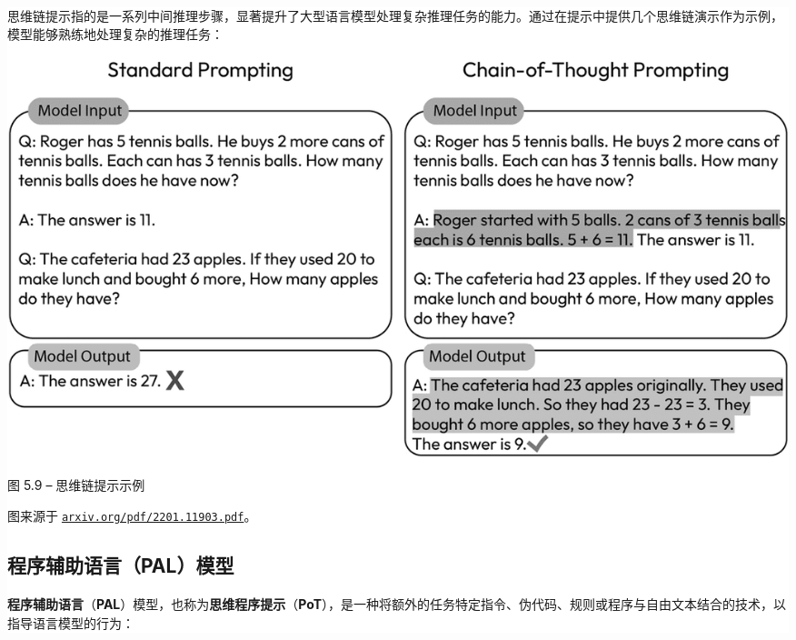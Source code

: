 思维链提示指的是一系列中间推理步骤，显著提升了大型语言模型处理复杂推理任务的能力。通过在提示中提供几个思维链演示作为示例，模型能够熟练地处理复杂的推理任务：

![图 5.9 – 思维链提示示例](img/B21443_05_4.jpg)

图 5.9 – 思维链提示示例

图来源于 [`arxiv.org/pdf/2201.11903.pdf`](https://arxiv.org/pdf/2201.11903.pdf)。

## 程序辅助语言（PAL）模型

**程序辅助语言**（**PAL**）模型，也称为**思维程序提示**（**PoT**），是一种将额外的任务特定指令、伪代码、规则或程序与自由文本结合的技术，以指导语言模型的行为：
